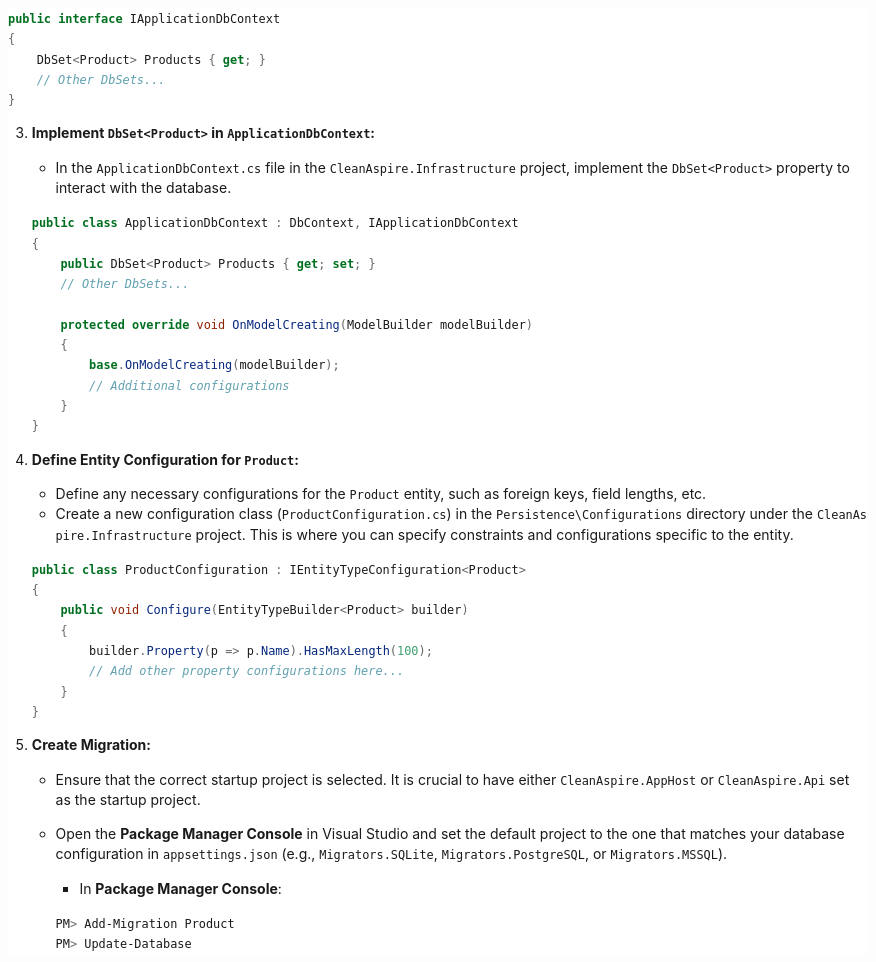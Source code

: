    ```csharp
   public interface IApplicationDbContext
   {
       DbSet<Product> Products { get; }
       // Other DbSets...
   }
   ```

3. **Implement `DbSet<Product>` in `ApplicationDbContext`:**
   - In the `ApplicationDbContext.cs` file in the `CleanAspire.Infrastructure` project, implement the `DbSet<Product>` property to interact with the database.

   ```csharp
   public class ApplicationDbContext : DbContext, IApplicationDbContext
   {
       public DbSet<Product> Products { get; set; }
       // Other DbSets...

       protected override void OnModelCreating(ModelBuilder modelBuilder)
       {
           base.OnModelCreating(modelBuilder);
           // Additional configurations
       }
   }
   ```

4. **Define Entity Configuration for `Product`:**
   - Define any necessary configurations for the `Product` entity, such as foreign keys, field lengths, etc.
   - Create a new configuration class (`ProductConfiguration.cs`) in the `Persistence\Configurations` directory under the `CleanAspire.Infrastructure` project. This is where you can specify constraints and configurations specific to the entity.

   ```csharp
   public class ProductConfiguration : IEntityTypeConfiguration<Product>
   {
       public void Configure(EntityTypeBuilder<Product> builder)
       {
           builder.Property(p => p.Name).HasMaxLength(100);
           // Add other property configurations here...
       }
   }
   ```

5. **Create Migration:**
   - Ensure that the correct startup project is selected. It is crucial to have either `CleanAspire.AppHost` or `CleanAspire.Api` set as the startup project.
   - Open the **Package Manager Console** in Visual Studio and set the default project to the one that matches your database configuration in `appsettings.json` (e.g., `Migrators.SQLite`, `Migrators.PostgreSQL`, or `Migrators.MSSQL`).

     - In **Package Manager Console**:
     ```powershell
     PM> Add-Migration Product
     PM> Update-Database
     ```
